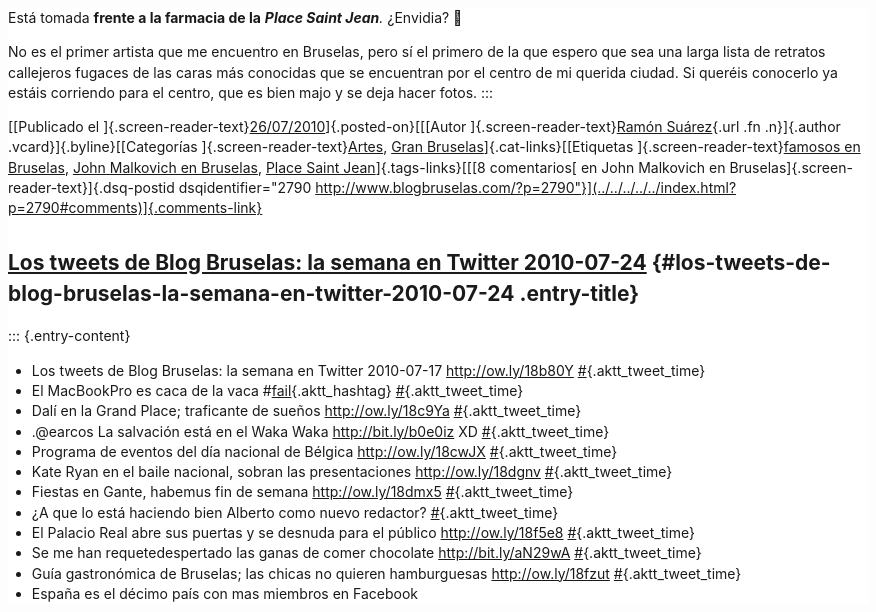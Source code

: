 Está tomada **frente a la farmacia de la** ***Place Saint Jean**.*
¿Envidia? 🙂

No es el primer artista que me encuentro en Bruselas, pero sí el primero
de la que espero que sea una larga lista de retratos callejeros fugaces
de las caras más conocidas que se encuentran por el centro de mi querida
ciudad. Si queréis conocerlo ya estáis corriendo para el centro, que es
bien majo y se deja hacer fotos.
:::

[[Publicado el
]{.screen-reader-text}[26/07/2010](../../../../../index.html?p=2790)]{.posted-on}[[[Autor
]{.screen-reader-text}[Ramón
Suárez](../../../../2010/04/30/index.html?author=2){.url .fn
.n}]{.author .vcard}]{.byline}[[Categorías
]{.screen-reader-text}[Artes](../../../../category/artes/index.html),
[Gran
Bruselas](../../../../category/gran-bruselas/index.html)]{.cat-links}[[Etiquetas
]{.screen-reader-text}[famosos en
Bruselas](../../../../tag/famosos-en-bruselas/index.html), [John
Malkovich en
Bruselas](../../../../tag/john-malkovich-en-bruselas/index.html), [Place
Saint
Jean](../../../../tag/place-saint-jean/index.html)]{.tags-links}[[[8
comentarios[ en John Malkovich en
Bruselas]{.screen-reader-text}]{.dsq-postid
dsqidentifier="2790 http://www.blogbruselas.com/?p=2790"}](../../../../../index.html?p=2790#comments)]{.comments-link}

[Los tweets de Blog Bruselas: la semana en Twitter 2010-07-24](../../../../../index.html?p=2785) {#los-tweets-de-blog-bruselas-la-semana-en-twitter-2010-07-24 .entry-title}
------------------------------------------------------------------------------------------------

::: {.entry-content}
-   Los tweets de Blog Bruselas: la semana en Twitter 2010-07-17
    <http://ow.ly/18b80Y>
    [\#](http://twitter.com/blogbruselas/statuses/18792135670){.aktt_tweet_time}
-   El MacBookPro es caca de la vaca
    \#[fail](http://search.twitter.com/search?q=%23fail){.aktt_hashtag}
    [\#](http://twitter.com/blogbruselas/statuses/18842320045){.aktt_tweet_time}
-   Dalí en la Grand Place; traficante de sueños <http://ow.ly/18c9Ya>
    [\#](http://twitter.com/blogbruselas/statuses/18912568198){.aktt_tweet_time}
-   .\@earcos La salvación está en el Waka Waka <http://bit.ly/b0e0iz>
    XD
    [\#](http://twitter.com/blogbruselas/statuses/18921251481){.aktt_tweet_time}
-   Programa de eventos del día nacional de Bélgica
    <http://ow.ly/18cwJX>
    [\#](http://twitter.com/blogbruselas/statuses/18938338711){.aktt_tweet_time}
-   Kate Ryan en el baile nacional, sobran las presentaciones
    <http://ow.ly/18dgnv>
    [\#](http://twitter.com/blogbruselas/statuses/18997196536){.aktt_tweet_time}
-   Fiestas en Gante, habemus fin de semana <http://ow.ly/18dmx5>
    [\#](http://twitter.com/blogbruselas/statuses/19014625226){.aktt_tweet_time}
-   ¿A que lo está haciendo bien Alberto como nuevo redactor?
    [\#](http://twitter.com/blogbruselas/statuses/19066796162){.aktt_tweet_time}
-   El Palacio Real abre sus puertas y se desnuda para el público
    <http://ow.ly/18f5e8>
    [\#](http://twitter.com/blogbruselas/statuses/19251451118){.aktt_tweet_time}
-   Se me han requetedespertado las ganas de comer chocolate
    <http://bit.ly/aN29wA>
    [\#](http://twitter.com/blogbruselas/statuses/19261772413){.aktt_tweet_time}
-   Guía gastronómica de Bruselas; las chicas no quieren hamburguesas
    <http://ow.ly/18fzut>
    [\#](http://twitter.com/blogbruselas/statuses/19284754049){.aktt_tweet_time}
-   España es el décimo país con mas miembros en Facebook